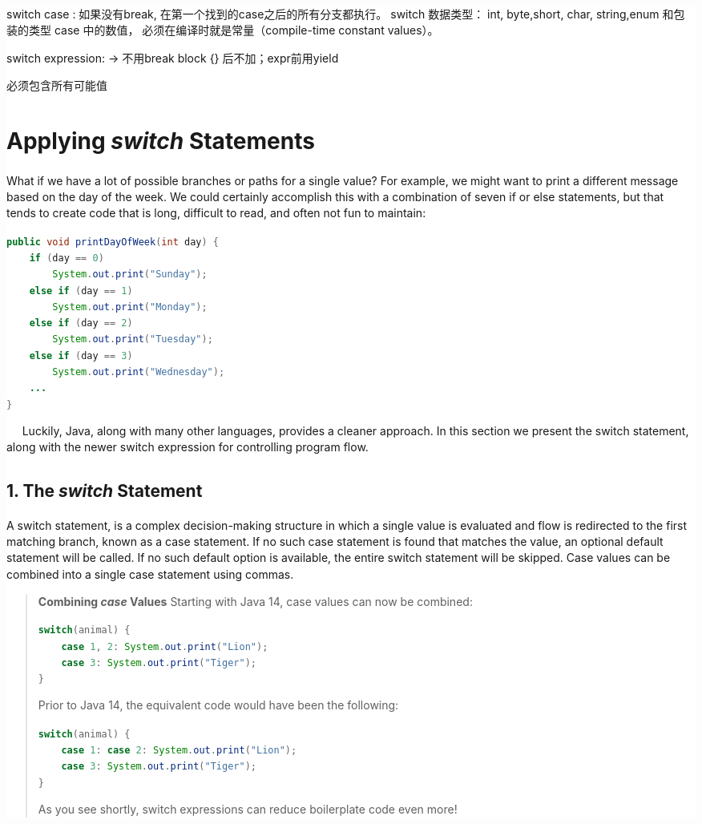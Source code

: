 switch case : 如果没有break, 在第一个找到的case之后的所有分支都执行。
switch 数据类型： int, byte,short, char, string,enum 和包装的类型
case 中的数值， 必须在编译时就是常量（compile-time constant values）。



switch expression: -> 不用break
block {} 后不加；expr前用yield 

必须包含所有可能值


# Applying *switch* Statements

What if we have a lot of possible branches or paths for a single value? For example, we
might want to print a different message based on the day of the week. We could certainly
accomplish this with a combination of seven if or else statements, but that tends to create
code that is long, difficult to read, and often not fun to maintain:

```java
public void printDayOfWeek(int day) {
    if (day == 0)
        System.out.print("Sunday");
    else if (day == 1)
        System.out.print("Monday");
    else if (day == 2)
        System.out.print("Tuesday");
    else if (day == 3)
        System.out.print("Wednesday");
    ...
}
```

&nbsp;&nbsp;&nbsp;&nbsp;
Luckily, Java, along with many other languages, provides a cleaner approach. In this
section we present the switch statement, along with the newer switch expression for
controlling program flow.

## 1. The *switch* Statement
A switch statement, is a complex decision-making structure in
which a single value is evaluated and flow is redirected to the first matching branch, known
as a case statement. If no such case statement is found that matches the value, an optional
default statement will be called. If no such default option is available, the entire switch
statement will be skipped. Case values can be combined into a
single case statement using commas.

> **Combining *case* Values**
> Starting with Java 14, case values can now be combined:
> ```java
> switch(animal) {
>     case 1, 2: System.out.print("Lion");
>     case 3: System.out.print("Tiger");
> }
> ```
> Prior to Java 14, the equivalent code would have been the following:
> ```java
> switch(animal) {
>     case 1: case 2: System.out.print("Lion");
>     case 3: System.out.print("Tiger");
> }
> ```
> As you see shortly, switch expressions can reduce boilerplate code even more!
